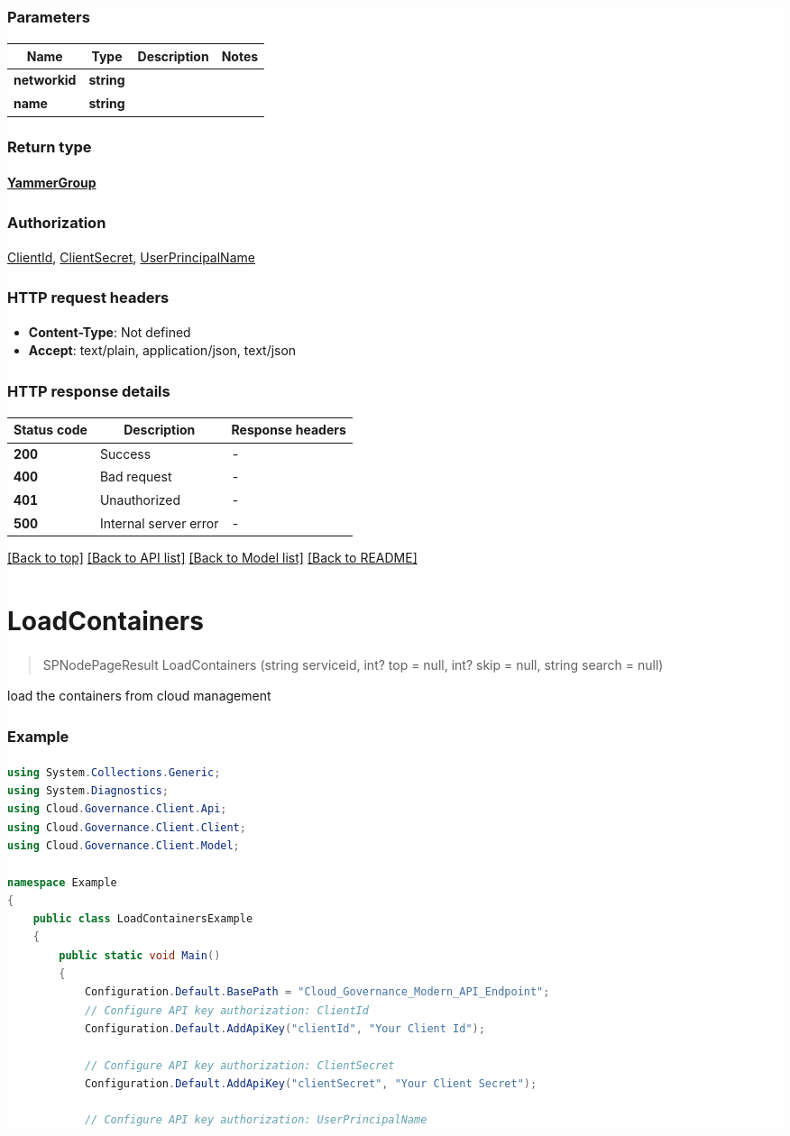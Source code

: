 ### Parameters

Name | Type | Description  | Notes
------------- | ------------- | ------------- | -------------
 **networkid** | **string**|  | 
 **name** | **string**|  | 

### Return type

[**YammerGroup**](YammerGroup.md)

### Authorization

[ClientId](../README.md#ClientId), [ClientSecret](../README.md#ClientSecret), [UserPrincipalName](../README.md#UserPrincipalName)

### HTTP request headers

 - **Content-Type**: Not defined
 - **Accept**: text/plain, application/json, text/json

### HTTP response details
| Status code | Description | Response headers |
|-------------|-------------|------------------|
| **200** | Success |  -  |
| **400** | Bad request |  -  |
| **401** | Unauthorized |  -  |
| **500** | Internal server error |  -  |

[[Back to top]](#) [[Back to API list]](../README.md#documentation-for-api-endpoints) [[Back to Model list]](../README.md#documentation-for-models) [[Back to README]](../README.md)

<a name="loadcontainers"></a>
# **LoadContainers**
> SPNodePageResult LoadContainers (string serviceid, int? top = null, int? skip = null, string search = null)

load the containers from cloud management

### Example
```csharp
using System.Collections.Generic;
using System.Diagnostics;
using Cloud.Governance.Client.Api;
using Cloud.Governance.Client.Client;
using Cloud.Governance.Client.Model;

namespace Example
{
    public class LoadContainersExample
    {
        public static void Main()
        {
            Configuration.Default.BasePath = "Cloud_Governance_Modern_API_Endpoint";
            // Configure API key authorization: ClientId
            Configuration.Default.AddApiKey("clientId", "Your Client Id");
            
            // Configure API key authorization: ClientSecret
            Configuration.Default.AddApiKey("clientSecret", "Your Client Secret");
            
            // Configure API key authorization: UserPrincipalName
```